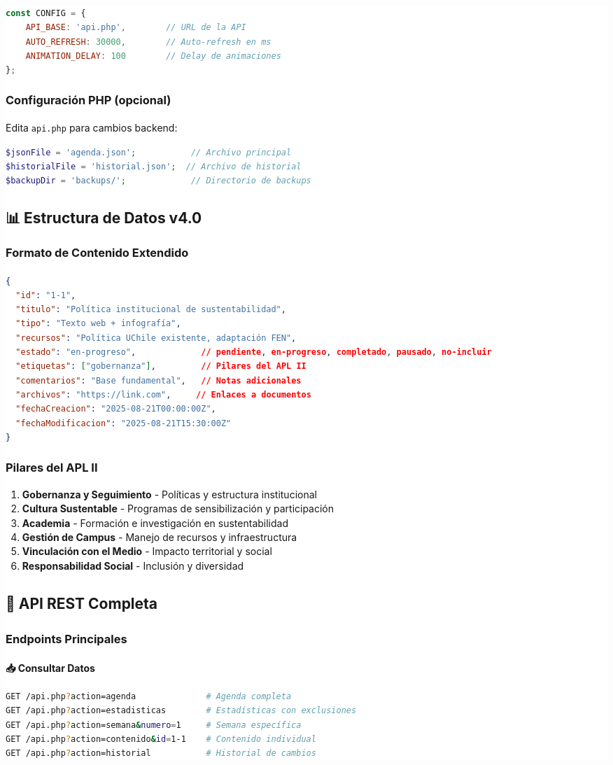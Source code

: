 ```javascript
const CONFIG = {
    API_BASE: 'api.php',        // URL de la API
    AUTO_REFRESH: 30000,        // Auto-refresh en ms
    ANIMATION_DELAY: 100        // Delay de animaciones
};
```

### **Configuración PHP** (opcional)
Edita `api.php` para cambios backend:

```php
$jsonFile = 'agenda.json';           // Archivo principal
$historialFile = 'historial.json';  // Archivo de historial
$backupDir = 'backups/';             // Directorio de backups
```

## 📊 **Estructura de Datos v4.0**

### **Formato de Contenido Extendido**
```json
{
  "id": "1-1",
  "titulo": "Política institucional de sustentabilidad",
  "tipo": "Texto web + infografía",
  "recursos": "Política UChile existente, adaptación FEN",
  "estado": "en-progreso",             // pendiente, en-progreso, completado, pausado, no-incluir
  "etiquetas": ["gobernanza"],         // Pilares del APL II
  "comentarios": "Base fundamental",   // Notas adicionales
  "archivos": "https://link.com",     // Enlaces a documentos
  "fechaCreacion": "2025-08-21T00:00:00Z",
  "fechaModificacion": "2025-08-21T15:30:00Z"
}
```

### **Pilares del APL II**
1. **Gobernanza y Seguimiento** - Políticas y estructura institucional
2. **Cultura Sustentable** - Programas de sensibilización y participación
3. **Academia** - Formación e investigación en sustentabilidad
4. **Gestión de Campus** - Manejo de recursos y infraestructura
5. **Vinculación con el Medio** - Impacto territorial y social
6. **Responsabilidad Social** - Inclusión y diversidad

## 🔌 **API REST Completa**

### **Endpoints Principales**

#### **📥 Consultar Datos**
```bash
GET /api.php?action=agenda              # Agenda completa
GET /api.php?action=estadisticas        # Estadísticas con exclusiones
GET /api.php?action=semana&numero=1     # Semana específica
GET /api.php?action=contenido&id=1-1    # Contenido individual
GET /api.php?action=historial           # Historial de cambios
```
